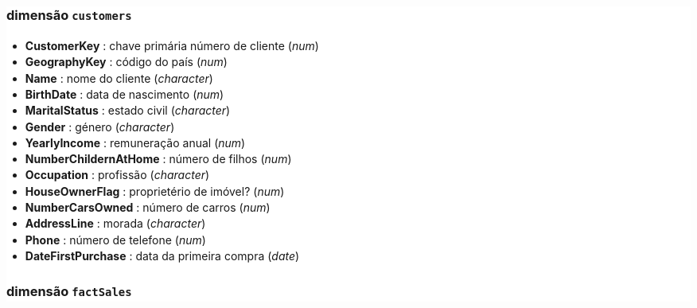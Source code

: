 
### dimensão `customers`

+   **CustomerKey** : chave primária número de cliente (_num_)
+   **GeographyKey** : código do país (_num_)
+   **Name** : nome do cliente (_character_)
+   **BirthDate** : data de nascimento (_num_)
+   **MaritalStatus** : estado civil (_character_)
+   **Gender** : género (_character_)
+   **YearlyIncome** : remuneração anual (_num_)
+   **NumberChildernAtHome** : número de filhos (_num_)
+   **Occupation** : profissão (_character_)
+   **HouseOwnerFlag** : proprietério de imóvel? (_num_)
+   **NumberCarsOwned** : número de carros (_num_)
+   **AddressLine** : morada (_character_)
+   **Phone** : número de telefone (_num_)
+   **DateFirstPurchase** : data da primeira compra (_date_)


### dimensão `factSales`
 

